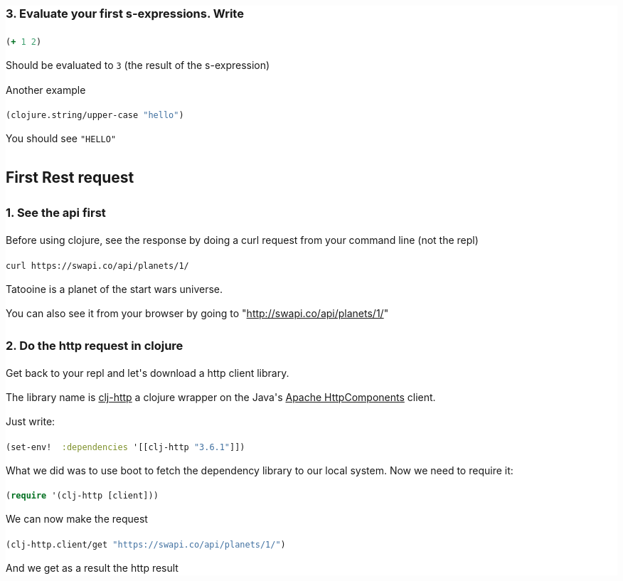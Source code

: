 ```
```

### 3. Evaluate your first s-expressions. Write

```clojure
(+ 1 2)
```

Should be evaluated to `3` (the result of the s-expression)

Another example

```clojure
(clojure.string/upper-case "hello")
```

You should see `"HELLO"`

## First Rest request

### 1. See the api first

Before using clojure, see the response by doing a curl request from your command line (not the repl)

```bash
curl https://swapi.co/api/planets/1/
```

Tatooine is a planet of the start wars universe.

You can also see it from your browser by going to "http://swapi.co/api/planets/1/"

### 2. Do the http request in clojure

Get back to your repl and let's download a http client library.

The library name is [clj-http](https://github.com/dakrone/clj-http) a clojure wrapper on the Java's [Apache HttpComponents](http://hc.apache.org/) client.

Just write:

```clojure
(set-env!  :dependencies '[[clj-http "3.6.1"]])
```

What we did was to use boot to fetch the dependency library to our local system. Now we need to require it:

```clojure
(require '(clj-http [client]))
```

We can now make the request

```clojure
(clj-http.client/get "https://swapi.co/api/planets/1/")
```

And we get as a result the http result
